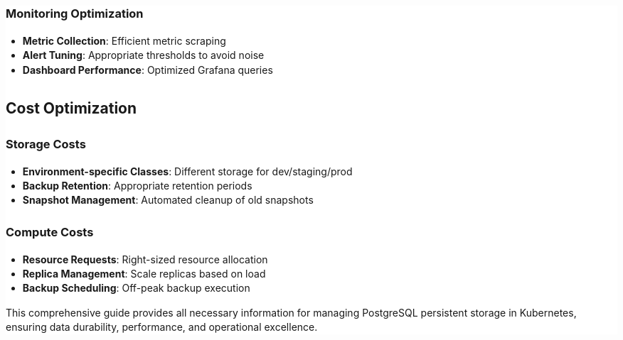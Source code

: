### Monitoring Optimization
- **Metric Collection**: Efficient metric scraping
- **Alert Tuning**: Appropriate thresholds to avoid noise
- **Dashboard Performance**: Optimized Grafana queries

## Cost Optimization

### Storage Costs
- **Environment-specific Classes**: Different storage for dev/staging/prod
- **Backup Retention**: Appropriate retention periods
- **Snapshot Management**: Automated cleanup of old snapshots

### Compute Costs
- **Resource Requests**: Right-sized resource allocation
- **Replica Management**: Scale replicas based on load
- **Backup Scheduling**: Off-peak backup execution

This comprehensive guide provides all necessary information for managing PostgreSQL persistent storage in Kubernetes, ensuring data durability, performance, and operational excellence.